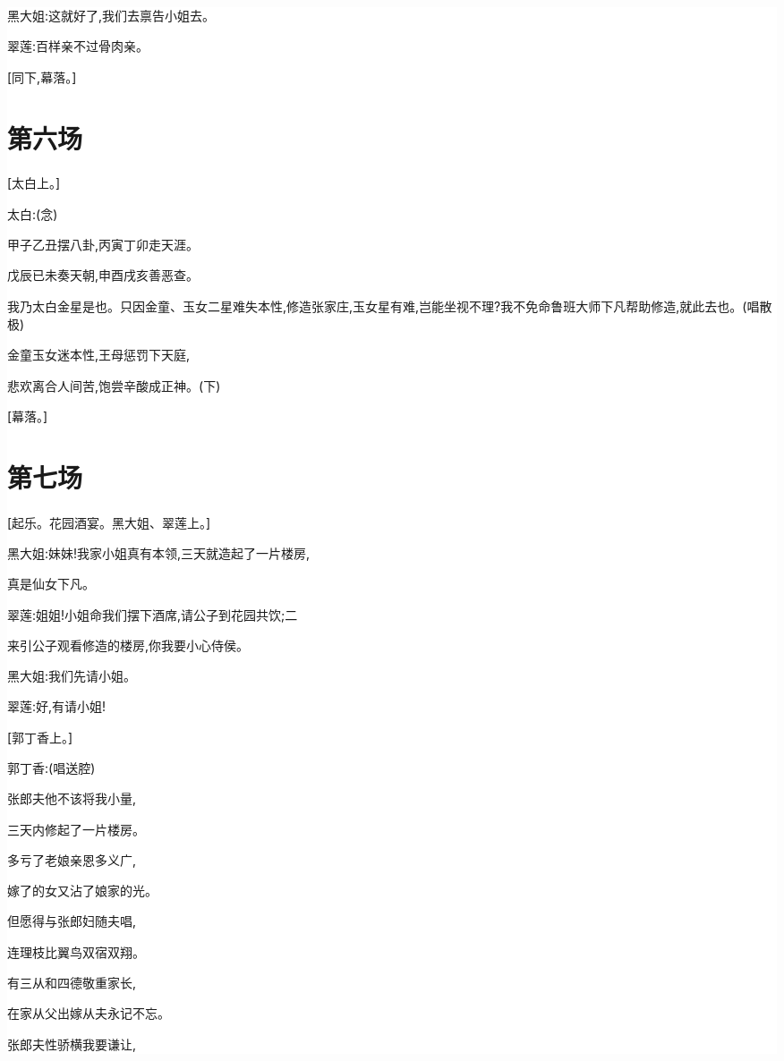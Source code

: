黑大姐:这就好了,我们去禀告小姐去。

翠莲:百样亲不过骨肉亲。

[同下,幕落。]

# 第六场

[太白上。]

太白:(念)

甲子乙丑摆八卦,丙寅丁卯走天涯。

戊辰已未奏天朝,申酉戌亥善恶查。

我乃太白金星是也。只因金童、玉女二星难失本性,修造张家庄,玉女星有难,岂能坐视不理?我不免命鲁班大师下凡帮助修造,就此去也。(唱散极)

金童玉女迷本性,王母惩罚下天庭,

悲欢离合人间苦,饱尝辛酸成正神。(下)

[幕落。]

# 第七场

[起乐。花园酒宴。黑大姐、翠莲上。]

黑大姐:妹妹!我家小姐真有本领,三天就造起了一片楼房,

真是仙女下凡。

翠莲:姐姐!小姐命我们摆下酒席,请公子到花园共饮;二

来引公子观看修造的楼房,你我要小心侍侯。

黑大姐:我们先请小姐。

翠莲:好,有请小姐!

[郭丁香上。]

郭丁香:(唱送腔)

张郎夫他不该将我小量,

三天内修起了一片楼房。

多亏了老娘亲恩多义广,

嫁了的女又沾了娘家的光。

但愿得与张郎妇随夫唱,

连理枝比翼鸟双宿双翔。

有三从和四德敬重家长,

在家从父出嫁从夫永记不忘。

张郎夫性骄横我要谦让,
